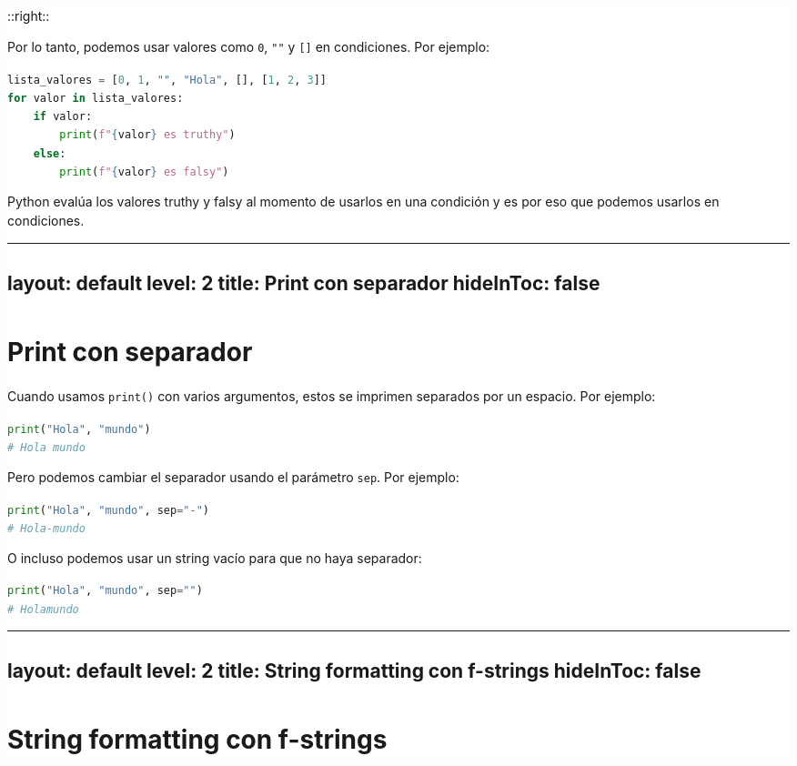 ::right::

Por lo tanto, podemos usar valores como `0`, `""` y `[]` en condiciones. Por ejemplo:

```python
lista_valores = [0, 1, "", "Hola", [], [1, 2, 3]]
for valor in lista_valores:
    if valor:
        print(f"{valor} es truthy")
    else:
        print(f"{valor} es falsy")
```

Python evalúa los valores truthy y falsy al momento de usarlos en una condición y es por eso que podemos usarlos en condiciones.

---
layout: default
level: 2
title: Print con separador
hideInToc: false
---

# Print con separador

Cuando usamos `print()` con varios argumentos, estos se imprimen separados por un espacio. Por ejemplo:

```python
print("Hola", "mundo")
# Hola mundo
```

Pero podemos cambiar el separador usando el parámetro `sep`. Por ejemplo:

```python
print("Hola", "mundo", sep="-")
# Hola-mundo
```

O incluso podemos usar un string vacío para que no haya separador:

```python
print("Hola", "mundo", sep="")
# Holamundo
```

---
layout: default
level: 2
title: String formatting con f-strings
hideInToc: false
---

# String formatting con f-strings
